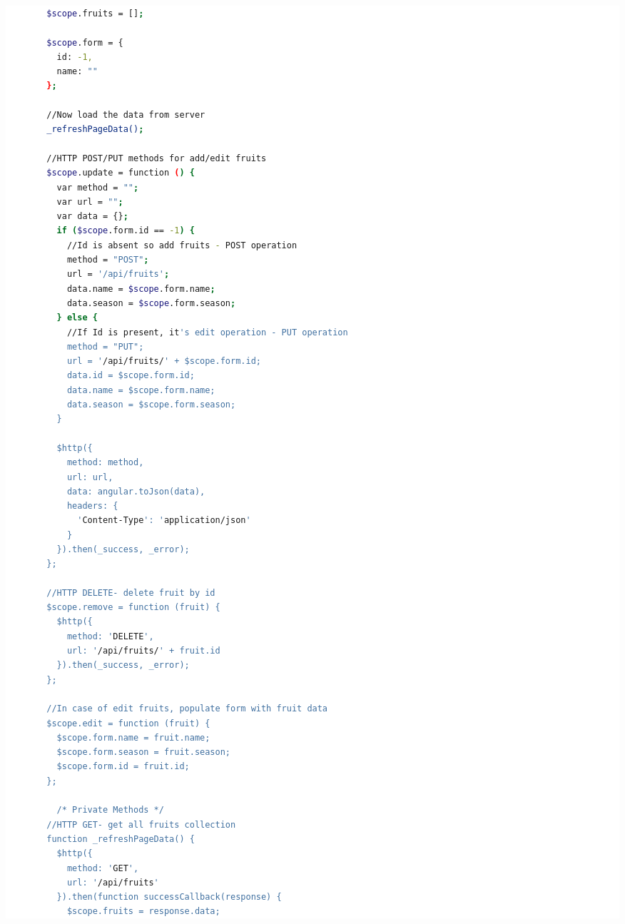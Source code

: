 ```sh
        $scope.fruits = [];

        $scope.form = {
          id: -1,
          name: ""
        };

        //Now load the data from server
        _refreshPageData();

        //HTTP POST/PUT methods for add/edit fruits
        $scope.update = function () {
          var method = "";
          var url = "";
          var data = {};
          if ($scope.form.id == -1) {
            //Id is absent so add fruits - POST operation
            method = "POST";
            url = '/api/fruits';
            data.name = $scope.form.name;
            data.season = $scope.form.season;
          } else {
            //If Id is present, it's edit operation - PUT operation
            method = "PUT";
            url = '/api/fruits/' + $scope.form.id;
            data.id = $scope.form.id;
            data.name = $scope.form.name;
            data.season = $scope.form.season;
          }

          $http({
            method: method,
            url: url,
            data: angular.toJson(data),
            headers: {
              'Content-Type': 'application/json'
            }
          }).then(_success, _error);
        };

        //HTTP DELETE- delete fruit by id
        $scope.remove = function (fruit) {
          $http({
            method: 'DELETE',
            url: '/api/fruits/' + fruit.id
          }).then(_success, _error);
        };

        //In case of edit fruits, populate form with fruit data
        $scope.edit = function (fruit) {
          $scope.form.name = fruit.name;
          $scope.form.season = fruit.season;
          $scope.form.id = fruit.id;
        };

          /* Private Methods */
        //HTTP GET- get all fruits collection
        function _refreshPageData() {
          $http({
            method: 'GET',
            url: '/api/fruits'
          }).then(function successCallback(response) {
            $scope.fruits = response.data;
```